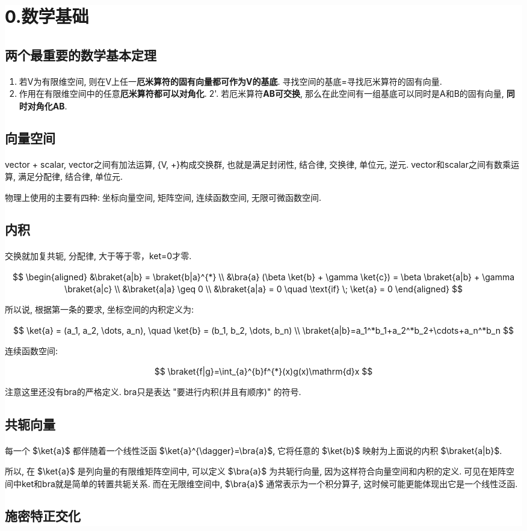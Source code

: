 # 0.数学基础

## 两个最重要的数学基本定理

1. 若V为有限维空间, 则在V上任一**厄米算符的固有向量都可作为V的基底**. 寻找空间的基底=寻找厄米算符的固有向量.
2. 作用在有限维空间中的任意**厄米算符都可以对角化**.
2'. 若厄米算符**AB可交换**, 那么在此空间有一组基底可以同时是A和B的固有向量, **同时对角化AB**.

## 向量空间

vector + scalar, vector之间有加法运算, {V, +}构成交换群, 也就是满足封闭性, 结合律, 交换律, 单位元, 逆元. vector和scalar之间有数乘运算, 满足分配律, 结合律, 单位元.

物理上使用的主要有四种: 坐标向量空间, 矩阵空间, 连续函数空间, 无限可微函数空间.

## 内积

交换就加复共轭, 分配律, 大于等于零，ket=0才零.

$$
\begin{aligned}
    &\braket{a|b} = \braket{b|a}^{*} \\
    &\bra{a} (\beta \ket{b} + \gamma \ket{c}) = \beta \braket{a|b} + \gamma \braket{a|c} \\
    &\braket{a|a} \geq 0 \\
    &\braket{a|a} = 0 \quad \text{if} \; \ket{a} = 0
\end{aligned}
$$

所以说, 根据第一条的要求, 坐标空间的内积定义为:

$$
\ket{a} = (a_1, a_2, \dots, a_n), \quad \ket{b} = (b_1, b_2, \dots, b_n) \\
\braket{a|b}=a_1^*b_1+a_2^*b_2+\cdots+a_n^*b_n
$$

连续函数空间:

$$
\braket{f|g}=\int_{a}^{b}f^{*}(x)g(x)\mathrm{d}x
$$

注意这里还没有bra的严格定义. bra只是表达 "要进行内积(并且有顺序)" 的符号.

## 共轭向量

每一个 $\ket{a}$ 都伴随着一个线性泛函 $\ket{a}^{\dagger}=\bra{a}$, 它将任意的 $\ket{b}$ 映射为上面说的内积 $\braket{a|b}$.

所以, 在 $\ket{a}$ 是列向量的有限维矩阵空间中, 可以定义 $\bra{a}$ 为共轭行向量, 因为这样符合向量空间和内积的定义. 可见在矩阵空间中ket和bra就是简单的转置共轭关系. 而在无限维空间中, $\bra{a}$ 通常表示为一个积分算子, 这时候可能更能体现出它是一个线性泛函.

## 施密特正交化
